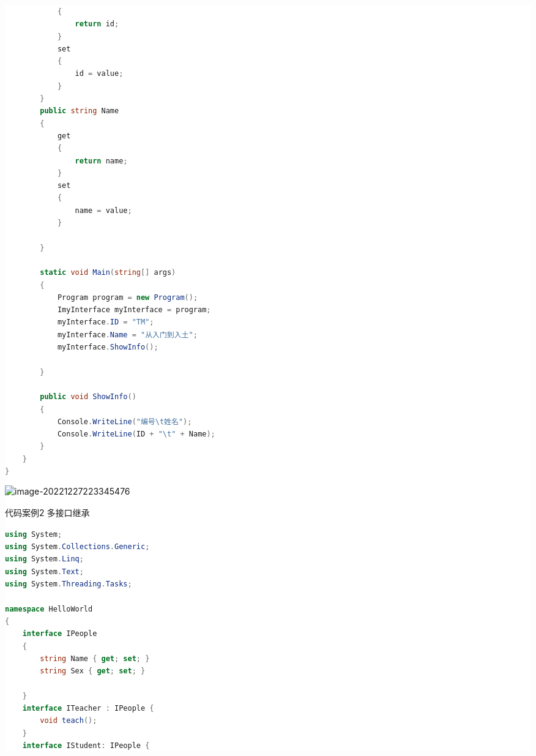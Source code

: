 ```c#
            {
                return id;
            }
            set
            {
                id = value;
            }
        }
        public string Name
        {
            get
            {
                return name;
            }
            set
            {
                name = value;
            }

        }
       
        static void Main(string[] args)
        {
            Program program = new Program();
            ImyInterface myInterface = program;
            myInterface.ID = "TM";
            myInterface.Name = "从入门到入土";
            myInterface.ShowInfo();

        }

        public void ShowInfo()
        {
            Console.WriteLine("编号\t姓名");
            Console.WriteLine(ID + "\t" + Name);
        }
    }
}

```

![image-20221227223345476](https://raw.githubusercontent.com/swpucwf/MyBolgImage/main/images/image-20221227223345476.png)

代码案例2 多接口继承

```C#
using System;
using System.Collections.Generic;
using System.Linq;
using System.Text;
using System.Threading.Tasks;

namespace HelloWorld
{
    interface IPeople
    {
        string Name { get; set; }
        string Sex { get; set; }

    }
    interface ITeacher : IPeople {
        void teach();
    }
    interface IStudent: IPeople {
```